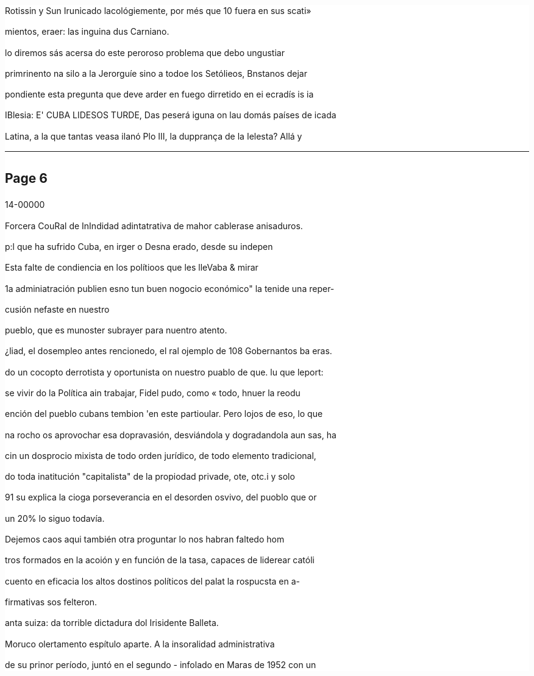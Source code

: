 Rotissin y Sun Irunicado lacológiemente, por més que 10 fuera en sus scati»

mientos, eraer: las inguina dus Carniano.

lo diremos sás acersa do este peroroso problema que debo ungustiar

primrinento na silo a la Jerorguíe sino a todoe los Setólieos, Bnstanos dejar

pondiente esta pregunta que deve arder en fuego dirretido en ei ecradís is ia

IBlesia: E' CUBA LIDESOS TURDE, Das peserá iguna on lau domás países de icada

Latina, a la que tantas veasa ilanó Plo III, la dupprança de la Ielesta? Allá y

---

## Page 6

14-00000

Forcera CouRal de InIndidad adintatrativa de mahor cablerase anisaduros.

p:l que ha sufrido Cuba, en irger o Desna erado, desde su indepen

Esta falte de condiencia en los polítioos que les lleVaba & mirar

1a adminiatración publien esno tun buen nogocio económico" la tenide una reper-

cusión nefaste en nuestro

pueblo, que es munoster subrayer para nuentro atento.

¿liad, el dosempleo antes rencionedo, el ral ojemplo de 108 Gobernantos ba eras.

do un cocopto derrotista y oportunista on nuestro puablo de que. lu que leport:

se vivir do la Política ain trabajar, Fidel pudo, como « todo, hnuer la reodu

ención del pueblo cubans tembion 'en este partioular. Pero lojos de eso, lo que

na rocho os aprovochar esa dopravasión, desviándola y dogradandola aun sas, ha

cin un dosprocio mixista de todo orden jurídico, de todo elemento tradicional,

do toda inatitución "capitalista" de la propiodad privade, ote, otc.i y solo

91 su explica la cioga porseverancia en el desorden osvivo, del puoblo que or

un 20% lo siguo todavía.

Dejemos caos aqui también otra proguntar lo nos habran faltedo hom

tros formados en la acoión y en función de la tasa, capaces de liderear católi

cuento en eficacia los altos dostinos políticos del palat la rospucsta en a-

firmativas sos felteron.

anta suiza: da torrible dictadura dol Irisidente Balleta.

Moruco olertamento espítulo aparte. A la insoralidad administrativa

de su prinor período, juntó en el segundo - infolado en Maras de 1952 con un
